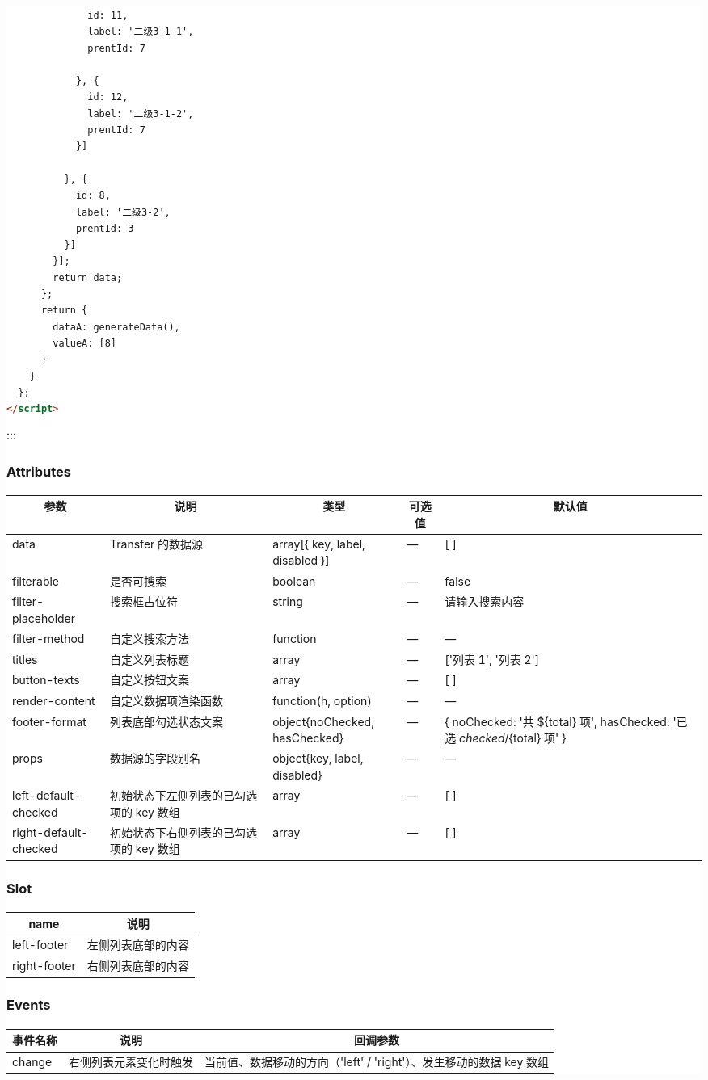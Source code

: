 ```html
              id: 11,
              label: '二级3-1-1',
              prentId: 7

            }, {
              id: 12,
              label: '二级3-1-2',
              prentId: 7
            }]

          }, {
            id: 8,
            label: '二级3-2',
            prentId: 3
          }]
        }];
        return data;
      };
      return {
        dataA: generateData(),
        valueA: [8]
      }
    }
  };
</script>
```
:::

### Attributes
| 参数      | 说明    | 类型      | 可选值       | 默认值   |
|---------- |-------- |---------- |-------------  |-------- |
| data | Transfer 的数据源 | array[{ key, label, disabled }] | — | [ ] |
| filterable | 是否可搜索 | boolean | — | false |
| filter-placeholder | 搜索框占位符 | string | — | 请输入搜索内容 |
| filter-method | 自定义搜索方法 | function | — | — |
| titles | 自定义列表标题 | array | — | ['列表 1', '列表 2'] |
| button-texts | 自定义按钮文案 | array | — | [ ] |
| render-content | 自定义数据项渲染函数 | function(h, option) | — | — |
| footer-format | 列表底部勾选状态文案 | object{noChecked, hasChecked} | — | { noChecked: '共 ${total} 项', hasChecked: '已选 ${checked}/${total} 项' } |
| props | 数据源的字段别名 | object{key, label, disabled} | — | — |
| left-default-checked | 初始状态下左侧列表的已勾选项的 key 数组 | array | — | [ ] |
| right-default-checked | 初始状态下右侧列表的已勾选项的 key 数组 | array | — | [ ] |

### Slot
| name | 说明 |
|------|--------|
| left-footer | 左侧列表底部的内容 |
| right-footer | 右侧列表底部的内容 |

### Events
| 事件名称      | 说明    | 回调参数      |
|---------- |-------- |---------- |
| change | 右侧列表元素变化时触发 | 当前值、数据移动的方向（'left' / 'right'）、发生移动的数据 key 数组 |
